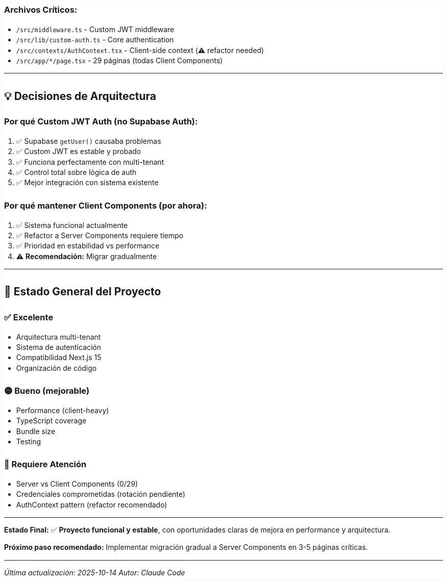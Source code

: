 ### Archivos Críticos:

- `/src/middleware.ts` - Custom JWT middleware
- `/src/lib/custom-auth.ts` - Core authentication
- `/src/contexts/AuthContext.tsx` - Client-side context (⚠️ refactor needed)
- `/src/app/*/page.tsx` - 29 páginas (todas Client Components)

---

## 💡 Decisiones de Arquitectura

### Por qué Custom JWT Auth (no Supabase Auth):

1. ✅ Supabase `getUser()` causaba problemas
2. ✅ Custom JWT es estable y probado
3. ✅ Funciona perfectamente con multi-tenant
4. ✅ Control total sobre lógica de auth
5. ✅ Mejor integración con sistema existente

### Por qué mantener Client Components (por ahora):

1. ✅ Sistema funcional actualmente
2. ✅ Refactor a Server Components requiere tiempo
3. ✅ Prioridad en estabilidad vs performance
4. ⚠️ **Recomendación:** Migrar gradualmente

---

## 🚦 Estado General del Proyecto

### ✅ Excelente

- Arquitectura multi-tenant
- Sistema de autenticación
- Compatibilidad Next.js 15
- Organización de código

### 🟡 Bueno (mejorable)

- Performance (client-heavy)
- TypeScript coverage
- Bundle size
- Testing

### 🔴 Requiere Atención

- Server vs Client Components (0/29)
- Credenciales comprometidas (rotación pendiente)
- AuthContext pattern (refactor recomendado)

---

**Estado Final:** ✅ **Proyecto funcional y estable**, con oportunidades claras de mejora en performance y arquitectura.

**Próximo paso recomendado:** Implementar migración gradual a Server Components en 3-5 páginas críticas.

---

*Última actualización: 2025-10-14*
*Autor: Claude Code*
